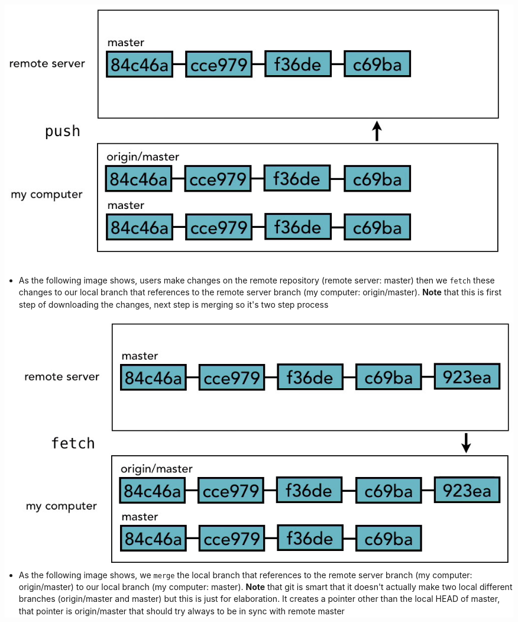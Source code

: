 ![Push to Remote Branch](git_assets/remote-push.jpg "Push to Remote Branch")
- As the following image shows, users make changes on the remote repository (remote server: master) then we `fetch` these changes to our local branch that references to the remote server branch (my computer: origin/master). **Note** that this is first step of downloading the changes, next step is merging so it's two step process
![Fetch to Local Branch Reference](git_assets/remote-fetch.jpg "Fetch to Local Branch Reference")
- As the following image shows, we `merge` the local branch that references to the remote server branch (my computer: origin/master) to our local branch (my computer: master). **Note** that git is smart that it doesn't actually make two local different branches (origin/master and master) but this is just for elaboration. It creates a pointer other than the local HEAD of master, that pointer is origin/master that should try always to be in sync with remote master